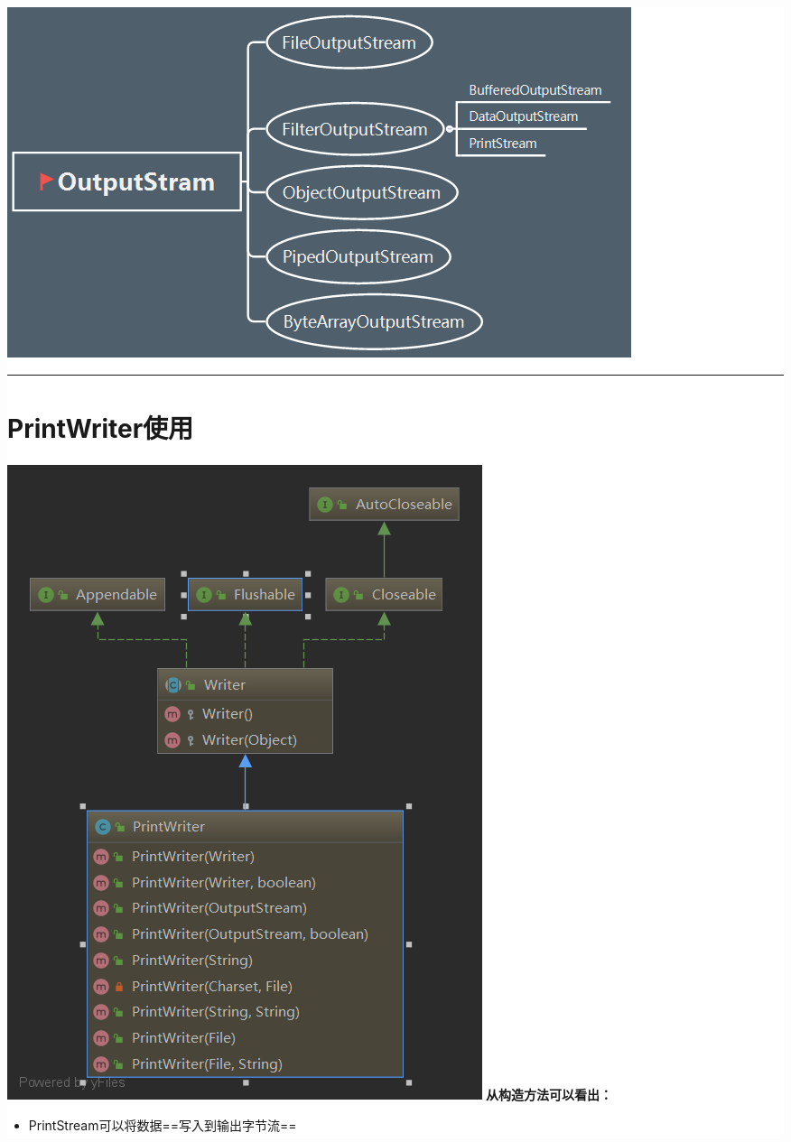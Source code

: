 ![OutputStream](/assets/2019-04-13_145316.png)
***
# PrintWriter使用
![PrintWriter](/assets/PrintWriter.png)
**从构造方法可以看出：**
- PrintStream可以将数据==写入到输出字节流==